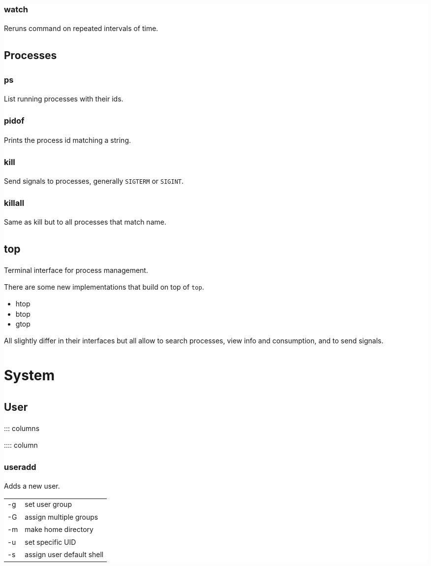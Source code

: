 ### watch

Reruns command on repeated intervals of time.

## Processes

### ps

List running processes with their ids.

### pidof

Prints the process id matching a string.

### kill

Send signals to processes, generally `SIGTERM` or `SIGINT`.

### killall

Same as kill but to all processes that match name.

## top

Terminal interface for process management.

There are some new implementations that build on top of `top`.

- htop
- btop
- gtop

All slightly differ in their interfaces but all allow to search processes, view
info and consumption, and to send signals.

# System

## User

::: columns

:::: column

### useradd

Adds a new user.

|    |                           |
| -- | ------------------------- |
| -g | set user group            |
| -G | assign multiple groups    |
| -m | make home directory       |
| -u | set specific UID          |
| -s | assign user default shell |
